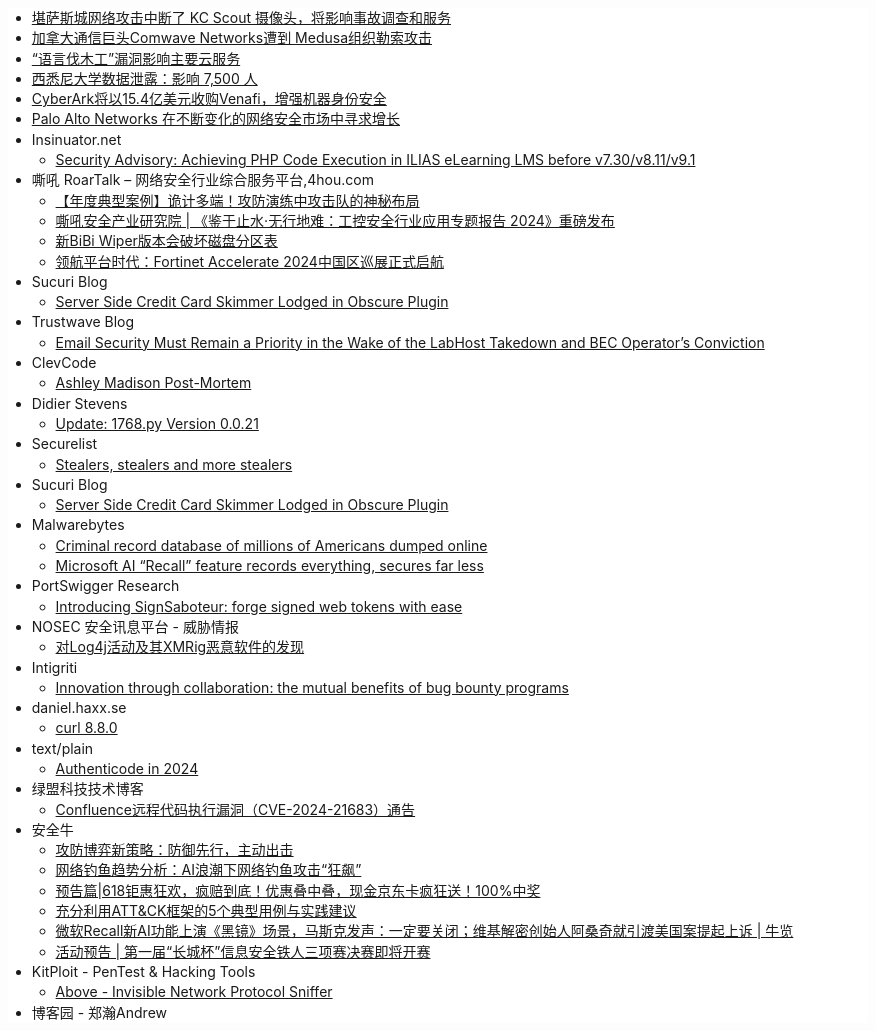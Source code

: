   - [堪萨斯城网络攻击中断了 KC Scout 摄像头，将影响事故调查和服务](https://www.anquanke.com/post/id/296692)
  - [加拿大通信巨头Comwave Networks遭到 Medusa组织勒索攻击](https://www.anquanke.com/post/id/296690)
  - [“语言伐木工”漏洞影响主要云服务](https://www.anquanke.com/post/id/296686)
  - [西悉尼大学数据泄露：影响 7,500 人](https://www.anquanke.com/post/id/296683)
  - [Cyber​​Ark将以15.4亿美元收购Venafi，增强机器身份安全](https://www.anquanke.com/post/id/296680)
  - [Palo Alto Networks 在不断变化的网络安全市场中寻求增长](https://www.anquanke.com/post/id/296675)
- Insinuator.net
  - [Security Advisory: Achieving PHP Code Execution in ILIAS eLearning LMS before v7.30/v8.11/v9.1](https://insinuator.net/2024/05/security-advisory-achieving-php-code-execution-in-ilias-elearning-lms-before-v7-30-v8-11-v9-1/)
- 嘶吼 RoarTalk – 网络安全行业综合服务平台,4hou.com
  - [【年度典型案例】诡计多端！攻防演练中攻击队的神秘布局](https://www.4hou.com/posts/DZBy)
  - [嘶吼安全产业研究院 | 《鉴于止水·无行地难：工控安全行业应用专题报告 2024》重磅发布](https://www.4hou.com/posts/yARE)
  - [新BiBi Wiper版本会破坏磁盘分区表](https://www.4hou.com/posts/z40Z)
  - [领航平台时代：Fortinet Accelerate 2024中国区巡展正式启航](https://www.4hou.com/posts/vxO0)
- Sucuri Blog
  - [Server Side Credit Card Skimmer Lodged in Obscure Plugin](https://blog.sucuri.net/2024/05/server-side-credit-card-skimmer-lodged-in-obscure-plugin.html)
- Trustwave Blog
  - [Email Security Must Remain a Priority in the Wake of the LabHost Takedown and BEC Operator’s Conviction](https://www.trustwave.com/en-us/resources/blogs/trustwave-blog/email-security-must-remain-a-priority-in-the-wake-of-the-labhost-takedown-and-bec-operators-conviction/)
- ClevCode
  - [Ashley Madison Post-Mortem](https://clevcode.org/ashley-madison-post-mortem/)
- Didier Stevens
  - [Update: 1768.py Version 0.0.21](https://blog.didierstevens.com/2024/05/22/update-1768-py-version-0-0-21/)
- Securelist
  - [Stealers, stealers and more stealers](https://securelist.com/crimeware-report-stealers/112633/)
- Sucuri Blog
  - [Server Side Credit Card Skimmer Lodged in Obscure Plugin](https://blog.sucuri.net/2024/05/server-side-credit-card-skimmer-lodged-in-obscure-plugin.html)
- Malwarebytes
  - [Criminal record database of millions of Americans dumped online](https://www.malwarebytes.com/blog/news/2024/05/criminal-record-database-of-millions-of-americans-dumped-online)
  - [Microsoft AI &#8220;Recall&#8221; feature records everything, secures far less](https://www.malwarebytes.com/blog/news/2024/05/microsoft-ai-recall-feature-records-everything-secures-far-less)
- PortSwigger Research
  - [Introducing SignSaboteur: forge signed web tokens with ease](https://portswigger.net/research/introducing-signsaboteur-forge-signed-web-tokens-with-ease)
- NOSEC 安全讯息平台 - 威胁情报
  - [对Log4j活动及其XMRig恶意软件的发现](https://nosec.org/home/detail/5130.html)
- Intigriti
  - [Innovation through collaboration: the mutual benefits of bug bounty programs](https://blog.intigriti.com/2024/05/22/mutual-benefits-bug-bounty-programs/)
- daniel.haxx.se
  - [curl 8.8.0](https://daniel.haxx.se/blog/2024/05/22/curl-8-8-0/)
- text/plain
  - [Authenticode in 2024](https://textslashplain.com/2024/05/22/authenticode-in-2024/)
- 绿盟科技技术博客
  - [Confluence远程代码执行漏洞（CVE-2024-21683）通告](https://blog.nsfocus.net/confluencecve-2024-21683/)
- 安全牛
  - [攻防博弈新策略：防御先行，主动出击](https://www.aqniu.com/vendor/104535.html)
  - [网络钓鱼趋势分析：AI浪潮下网络钓鱼攻击“狂飙”](https://www.aqniu.com/vendor/104534.html)
  - [预告篇|618钜惠狂欢，疯赔到底！优惠叠中叠，现金京东卡疯狂送！100%中奖](https://www.aqniu.com/vendor/104528.html)
  - [充分利用ATT&CK框架的5个典型用例与实践建议](https://www.aqniu.com/industry/104516.html)
  - [微软Recall新AI功能上演《黑镜》场景，马斯克发声：一定要关闭；维基解密创始人阿桑奇就引渡美国案提起上诉 | 牛览](https://www.aqniu.com/industry/104514.html)
  - [活动预告 | 第一届“长城杯”信息安全铁人三项赛决赛即将开赛](https://www.aqniu.com/industry/104510.html)
- KitPloit - PenTest &amp; Hacking Tools
  - [Above - Invisible Network Protocol Sniffer](http://www.kitploit.com/2024/05/above-invisible-network-protocol-sniffer.html)
- 博客园 - 郑瀚Andrew